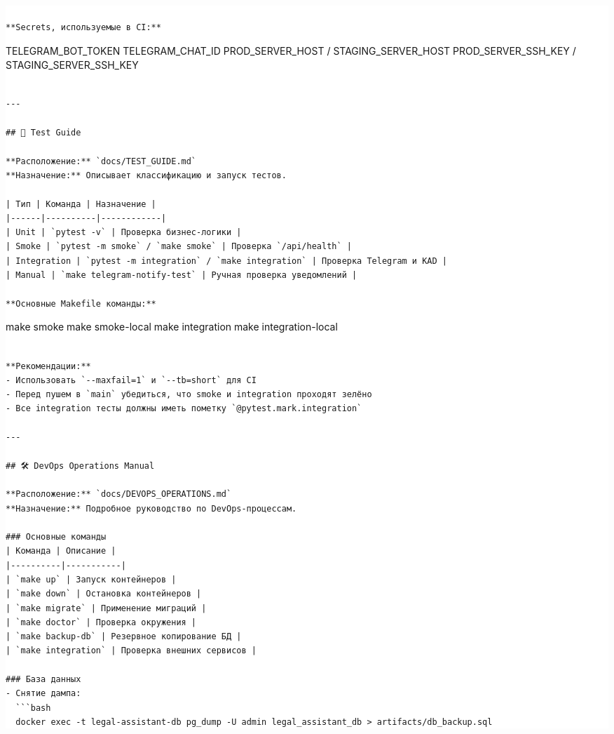 ```markdown

**Secrets, используемые в CI:**
```

TELEGRAM_BOT_TOKEN
TELEGRAM_CHAT_ID
PROD_SERVER_HOST / STAGING_SERVER_HOST
PROD_SERVER_SSH_KEY / STAGING_SERVER_SSH_KEY

```

---

## 🧪 Test Guide

**Расположение:** `docs/TEST_GUIDE.md`
**Назначение:** Описывает классификацию и запуск тестов.

| Тип | Команда | Назначение |
|------|----------|------------|
| Unit | `pytest -v` | Проверка бизнес-логики |
| Smoke | `pytest -m smoke` / `make smoke` | Проверка `/api/health` |
| Integration | `pytest -m integration` / `make integration` | Проверка Telegram и KAD |
| Manual | `make telegram-notify-test` | Ручная проверка уведомлений |

**Основные Makefile команды:**
```

make smoke
make smoke-local
make integration
make integration-local

````

**Рекомендации:**
- Использовать `--maxfail=1` и `--tb=short` для CI
- Перед пушем в `main` убедиться, что smoke и integration проходят зелёно
- Все integration тесты должны иметь пометку `@pytest.mark.integration`

---

## 🛠️ DevOps Operations Manual

**Расположение:** `docs/DEVOPS_OPERATIONS.md`
**Назначение:** Подробное руководство по DevOps-процессам.

### Основные команды
| Команда | Описание |
|----------|-----------|
| `make up` | Запуск контейнеров |
| `make down` | Остановка контейнеров |
| `make migrate` | Применение миграций |
| `make doctor` | Проверка окружения |
| `make backup-db` | Резервное копирование БД |
| `make integration` | Проверка внешних сервисов |

### База данных
- Снятие дампа:
  ```bash
  docker exec -t legal-assistant-db pg_dump -U admin legal_assistant_db > artifacts/db_backup.sql
````
